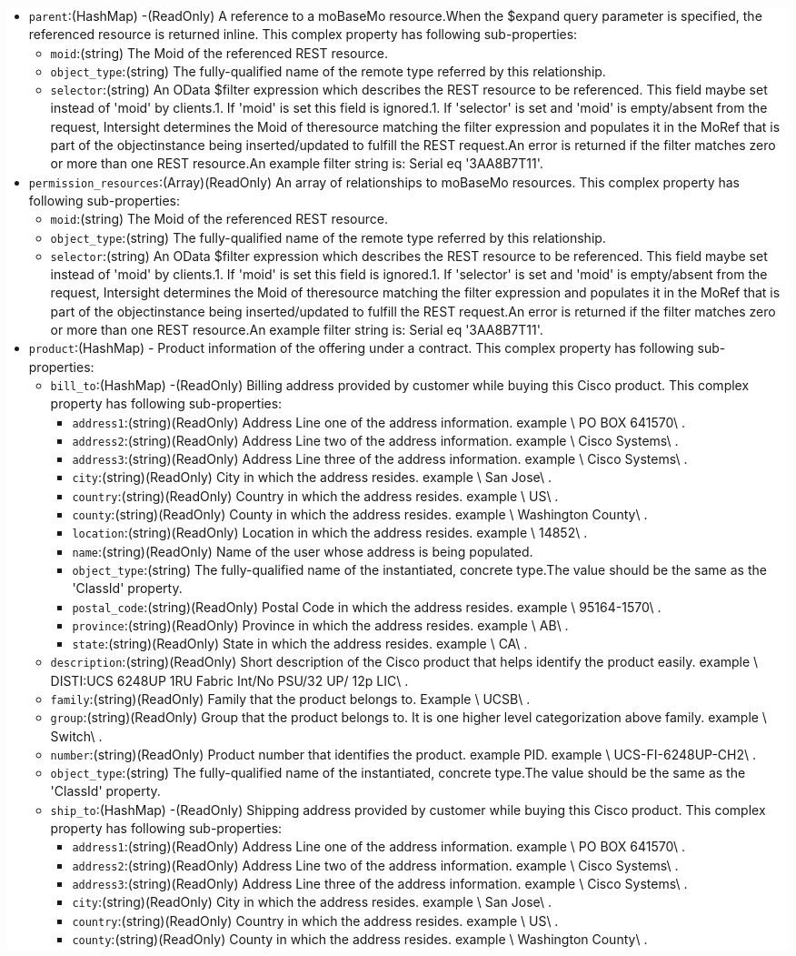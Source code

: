 * `parent`:(HashMap) -(ReadOnly) A reference to a moBaseMo resource.When the $expand query parameter is specified, the referenced resource is returned inline. 
This complex property has following sub-properties:
  + `moid`:(string) The Moid of the referenced REST resource. 
  + `object_type`:(string) The fully-qualified name of the remote type referred by this relationship. 
  + `selector`:(string) An OData $filter expression which describes the REST resource to be referenced. This field maybe set instead of 'moid' by clients.1. If 'moid' is set this field is ignored.1. If 'selector' is set and 'moid' is empty/absent from the request, Intersight determines the Moid of theresource matching the filter expression and populates it in the MoRef that is part of the objectinstance being inserted/updated to fulfill the REST request.An error is returned if the filter matches zero or more than one REST resource.An example filter string is: Serial eq '3AA8B7T11'. 
* `permission_resources`:(Array)(ReadOnly) An array of relationships to moBaseMo resources. 
This complex property has following sub-properties:
  + `moid`:(string) The Moid of the referenced REST resource. 
  + `object_type`:(string) The fully-qualified name of the remote type referred by this relationship. 
  + `selector`:(string) An OData $filter expression which describes the REST resource to be referenced. This field maybe set instead of 'moid' by clients.1. If 'moid' is set this field is ignored.1. If 'selector' is set and 'moid' is empty/absent from the request, Intersight determines the Moid of theresource matching the filter expression and populates it in the MoRef that is part of the objectinstance being inserted/updated to fulfill the REST request.An error is returned if the filter matches zero or more than one REST resource.An example filter string is: Serial eq '3AA8B7T11'. 
* `product`:(HashMap) - Product information of the offering under a contract. 
This complex property has following sub-properties:
  + `bill_to`:(HashMap) -(ReadOnly) Billing address provided by customer while buying this Cisco product. 
This complex property has following sub-properties:
    + `address1`:(string)(ReadOnly) Address Line one of the address information. example \ PO BOX 641570\ . 
    + `address2`:(string)(ReadOnly) Address Line two of the address information. example \ Cisco Systems\ . 
    + `address3`:(string)(ReadOnly) Address Line three of the address information. example \ Cisco Systems\ . 
    + `city`:(string)(ReadOnly) City in which the address resides. example \ San Jose\ . 
    + `country`:(string)(ReadOnly) Country in which the address resides. example \ US\ . 
    + `county`:(string)(ReadOnly) County in which the address resides. example \ Washington County\ . 
    + `location`:(string)(ReadOnly) Location in which the address resides. example \ 14852\ . 
    + `name`:(string)(ReadOnly) Name of the user whose address is being populated. 
    + `object_type`:(string) The fully-qualified name of the instantiated, concrete type.The value should be the same as the 'ClassId' property. 
    + `postal_code`:(string)(ReadOnly) Postal Code in which the address resides. example \ 95164-1570\ . 
    + `province`:(string)(ReadOnly) Province in which the address resides. example \ AB\ . 
    + `state`:(string)(ReadOnly) State in which the address resides. example \ CA\ . 
  + `description`:(string)(ReadOnly) Short description of the Cisco product that helps identify the product easily. example \ DISTI:UCS 6248UP 1RU Fabric Int/No PSU/32 UP/ 12p LIC\ . 
  + `family`:(string)(ReadOnly) Family that the product belongs to. Example \ UCSB\ . 
  + `group`:(string)(ReadOnly) Group that the product belongs to. It is one higher level categorization above family. example \ Switch\ . 
  + `number`:(string)(ReadOnly) Product number that identifies the product. example PID. example \ UCS-FI-6248UP-CH2\ . 
  + `object_type`:(string) The fully-qualified name of the instantiated, concrete type.The value should be the same as the 'ClassId' property. 
  + `ship_to`:(HashMap) -(ReadOnly) Shipping address provided by customer while buying this Cisco product. 
This complex property has following sub-properties:
    + `address1`:(string)(ReadOnly) Address Line one of the address information. example \ PO BOX 641570\ . 
    + `address2`:(string)(ReadOnly) Address Line two of the address information. example \ Cisco Systems\ . 
    + `address3`:(string)(ReadOnly) Address Line three of the address information. example \ Cisco Systems\ . 
    + `city`:(string)(ReadOnly) City in which the address resides. example \ San Jose\ . 
    + `country`:(string)(ReadOnly) Country in which the address resides. example \ US\ . 
    + `county`:(string)(ReadOnly) County in which the address resides. example \ Washington County\ . 